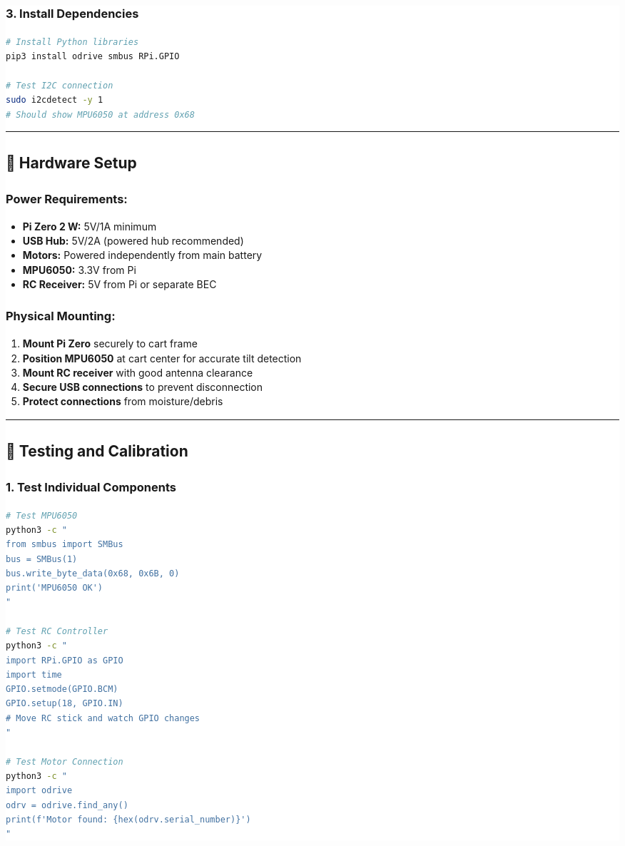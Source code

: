 ### **3. Install Dependencies**
```bash
# Install Python libraries
pip3 install odrive smbus RPi.GPIO

# Test I2C connection
sudo i2cdetect -y 1
# Should show MPU6050 at address 0x68
```

---

## 🔧 Hardware Setup

### **Power Requirements:**
- **Pi Zero 2 W:** 5V/1A minimum
- **USB Hub:** 5V/2A (powered hub recommended)
- **Motors:** Powered independently from main battery
- **MPU6050:** 3.3V from Pi
- **RC Receiver:** 5V from Pi or separate BEC

### **Physical Mounting:**
1. **Mount Pi Zero** securely to cart frame
2. **Position MPU6050** at cart center for accurate tilt detection
3. **Mount RC receiver** with good antenna clearance
4. **Secure USB connections** to prevent disconnection
5. **Protect connections** from moisture/debris

---

## 🧪 Testing and Calibration

### **1. Test Individual Components**
```bash
# Test MPU6050
python3 -c "
from smbus import SMBus
bus = SMBus(1)
bus.write_byte_data(0x68, 0x6B, 0)
print('MPU6050 OK')
"

# Test RC Controller
python3 -c "
import RPi.GPIO as GPIO
import time
GPIO.setmode(GPIO.BCM)
GPIO.setup(18, GPIO.IN)
# Move RC stick and watch GPIO changes
"

# Test Motor Connection
python3 -c "
import odrive
odrv = odrive.find_any()
print(f'Motor found: {hex(odrv.serial_number)}')
"
```
